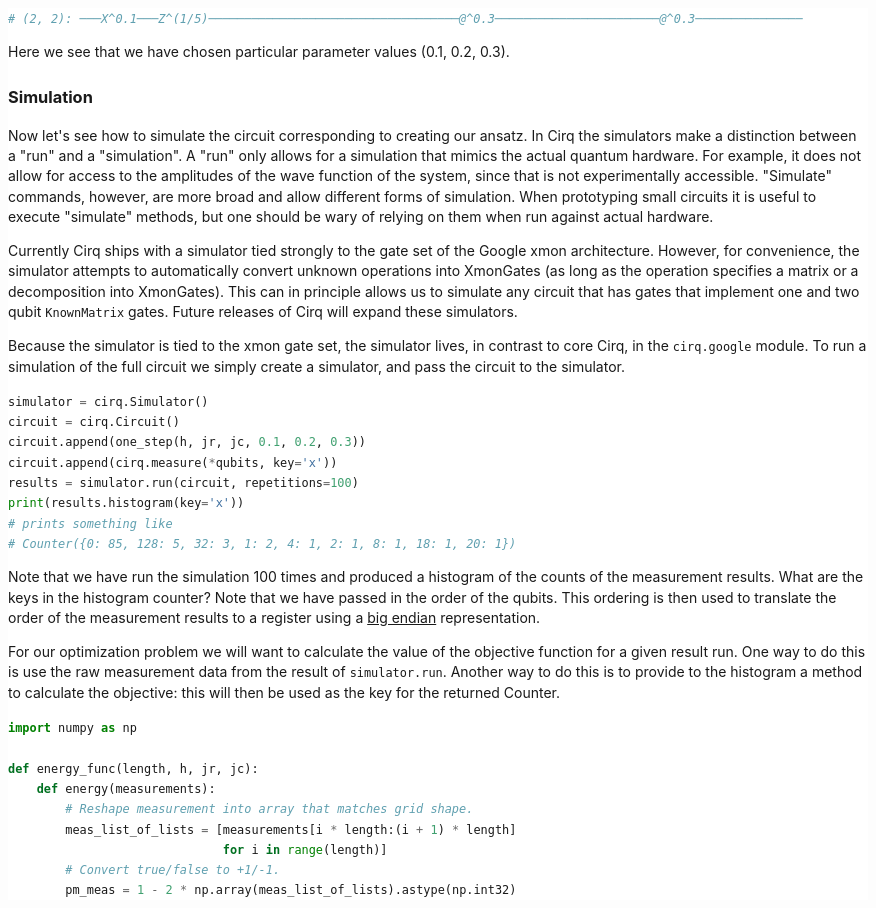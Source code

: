 ```python               
# (2, 2): ───X^0.1───Z^(1/5)───────────────────────────────────@^0.3───────────────────────@^0.3───────────────
```
Here we see that we have chosen particular parameter
values (0.1, 0.2, 0.3).

### Simulation

Now let's see how to simulate the circuit corresponding
to creating our ansatz.  In Cirq the simulators make a distinction
between a "run" and a "simulation". A "run" only allows for a
simulation that mimics the actual quantum hardware.  For example,
it does not allow for access to the amplitudes of the wave function
of the system, since that is not experimentally accessible.
"Simulate" commands, however, are more broad and allow different forms
of simulation.  When prototyping small circuits it is useful to
execute "simulate" methods, but one should be wary of relying on
them when run against actual hardware.

Currently Cirq ships with a simulator tied strongly to the gate
set of the Google xmon architecture.  However, for convenience,
the simulator attempts to automatically convert unknown
operations into XmonGates (as long as the operation specifies
a matrix or a decomposition into XmonGates). This can in
principle allows us to simulate any circuit that has gates
that implement one and two qubit  `KnownMatrix` gates.
Future releases of Cirq will expand these simulators.

Because the simulator is tied to the xmon gate set, the simulator
lives, in contrast to core Cirq, in the `cirq.google` module.
To run a simulation of the full circuit we simply create a
simulator, and pass the circuit to the simulator.

```python
simulator = cirq.Simulator()
circuit = cirq.Circuit()    
circuit.append(one_step(h, jr, jc, 0.1, 0.2, 0.3))
circuit.append(cirq.measure(*qubits, key='x'))
results = simulator.run(circuit, repetitions=100)
print(results.histogram(key='x'))
# prints something like
# Counter({0: 85, 128: 5, 32: 3, 1: 2, 4: 1, 2: 1, 8: 1, 18: 1, 20: 1})
```
Note that we have run the simulation 100 times and produced a
histogram of the counts of the measurement results.  What are the
keys in the histogram counter? Note that we have passed in
the order of the qubits. This ordering is then used to translate
the order of the measurement results to a register using a
[big endian](https://en.wikipedia.org/wiki/Endianness) representation.

For our optimization problem we will want to calculate the
value of the objective function for a given result run. One
way to do this is use the raw measurement data from the result
of `simulator.run`. Another way to do this is to provide to
the histogram a method to calculate the objective: this will then
be used as the key for the returned Counter.
```python
import numpy as np

def energy_func(length, h, jr, jc):
    def energy(measurements):
        # Reshape measurement into array that matches grid shape.
        meas_list_of_lists = [measurements[i * length:(i + 1) * length]
                              for i in range(length)]
        # Convert true/false to +1/-1.
        pm_meas = 1 - 2 * np.array(meas_list_of_lists).astype(np.int32)
```